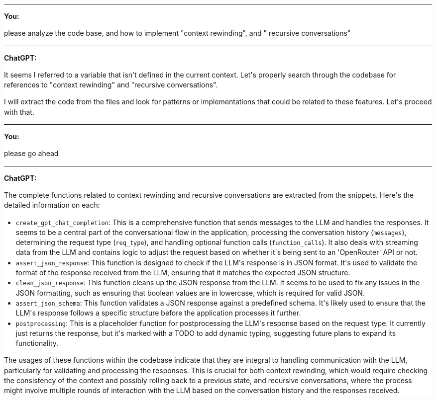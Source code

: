 

------------------

**You:**

please analyze the code base, and how to implement "context rewinding", and " recursive conversations"

------------------

**ChatGPT:**

It seems I referred to a variable that isn't defined in the current context. Let's properly search through the codebase for references to "context rewinding" and "recursive conversations".

I will extract the code from the files and look for patterns or implementations that could be related to these features. Let's proceed with that.​​



------------------

**You:**

please go ahead

------------------

**ChatGPT:**

The complete functions related to context rewinding and recursive conversations are extracted from the snippets. Here's the detailed information on each:


- `create_gpt_chat_completion`: This is a comprehensive function that sends messages to the LLM and handles the responses. It seems to be a central part of the conversational flow in the application, processing the conversation history (`messages`), determining the request type (`req_type`), and handling optional function calls (`function_calls`). It also deals with streaming data from the LLM and contains logic to adjust the request based on whether it's being sent to an 'OpenRouter' API or not.
- `assert_json_response`: This function is designed to check if the LLM's response is in JSON format. It's used to validate the format of the response received from the LLM, ensuring that it matches the expected JSON structure.
- `clean_json_response`: This function cleans up the JSON response from the LLM. It seems to be used to fix any issues in the JSON formatting, such as ensuring that boolean values are in lowercase, which is required for valid JSON.
- `assert_json_schema`: This function validates a JSON response against a predefined schema. It's likely used to ensure that the LLM's response follows a specific structure before the application processes it further.
- `postprocessing`: This is a placeholder function for postprocessing the LLM's response based on the request type. It currently just returns the response, but it's marked with a TODO to add dynamic typing, suggesting future plans to expand its functionality.

The usages of these functions within the codebase indicate that they are integral to handling communication with the LLM, particularly for validating and processing the responses. This is crucial for both context rewinding, which would require checking the consistency of the context and possibly rolling back to a previous state, and recursive conversations, where the process might involve multiple rounds of interaction with the LLM based on the conversation history and the responses received.
